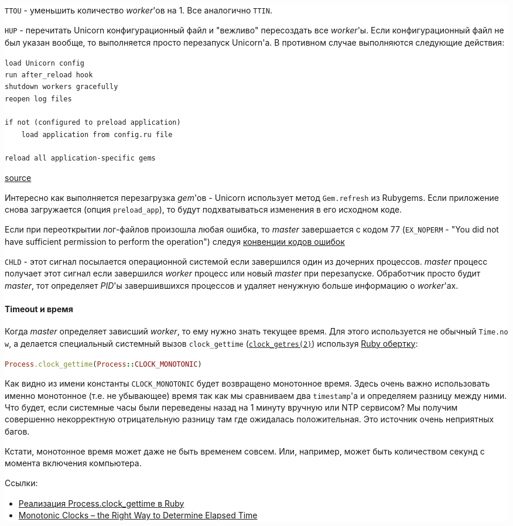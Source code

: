 `TTOU` - уменьшить количество _worker_'ов на 1. Все аналогично `TTIN`.

`HUP` - перечитать Unicorn конфигурационный файл и "вежливо" пересоздать все _worker_'ы. Если конфигурационный файл не был указан вообще, то выполняется просто перезапуск Unicorn'а. В противном случае выполняются следующие действия:

```
load Unicorn config
run after_reload hook
shutdown workers gracefully
reopen log files

if not (configured to preload application)
    load application from config.ru file

reload all application-specific gems
```
[source](https://github.com/defunkt/unicorn/blob/v5.5.1/lib/unicorn/http_server.rb#L766-L781)

Интересно как выполняется перезагрузка _gem_'ов - Unicorn использует метод `Gem.refresh` из Rubygems. Если приложение снова загружается (опция `preload_app`), то будут подхватываться изменения в его исходном коде.

Если при переоткрытии лог-файлов произошла любая ошибка, то _master_ завершается с кодом 77 (`EX_NOPERM` - "You did not have sufficient permission to perform the operation") следуя [конвенции кодов ошибок](https://man.openbsd.org/sysexits.3)

`CHLD` - этот сигнал посылается операционной системой если завершился один из дочерних процессов. _master_ процесс получает этот сигнал если завершился  _worker_ процесс или новый _master_ при перезапуске. Обработчик просто будит _master_, тот определяет _PID_'ы завершившихся процессов и удаляет ненужную больше информацию о _worker_'ах.



#### Timeout и время

Когда _master_ определяет зависший _worker_, то ему нужно знать текущее время. Для этого  используется не обычный `Time.now`, а делается специальный системный вызов `clock_gettime` ([`clock_getres(2)`](http://man7.org/linux/man-pages/man3/clock_gettime.3.html)) используя [Ruby обертку](https://ruby-doc.org/core-2.6.1/Process.html#method-c-clock_gettime):

```ruby
Process.clock_gettime(Process::CLOCK_MONOTONIC)
```

Как видно из имени константы `CLOCK_MONOTONIC` будет возвращено монотонное время. Здесь очень важно использовать именно монотонное (т.е. не убывающее) время так как мы сравниваем два `timestamp`'а и определяем разницу между ними. Что будет, если системные часы были переведены назад на 1 минуту вручную или NTP сервисом? Мы получим совершенно некорректную отрицательную разницу там где ожидалась положительная. Это источник очень неприятных багов.

Кстати, монотонное время может даже не быть временем совсем. Или, например, может быть количеством секунд с момента включения компьютера.

Ссылки:
* [Реализация Process.clock_gettime в Ruby](https://github.com/ruby/ruby/blob/v2_6_0/process.c#L7597-L7880)
* [Monotonic Clocks – the Right Way to Determine Elapsed Time](https://www.softwariness.com/articles/monotonic-clocks-windows-and-posix)
